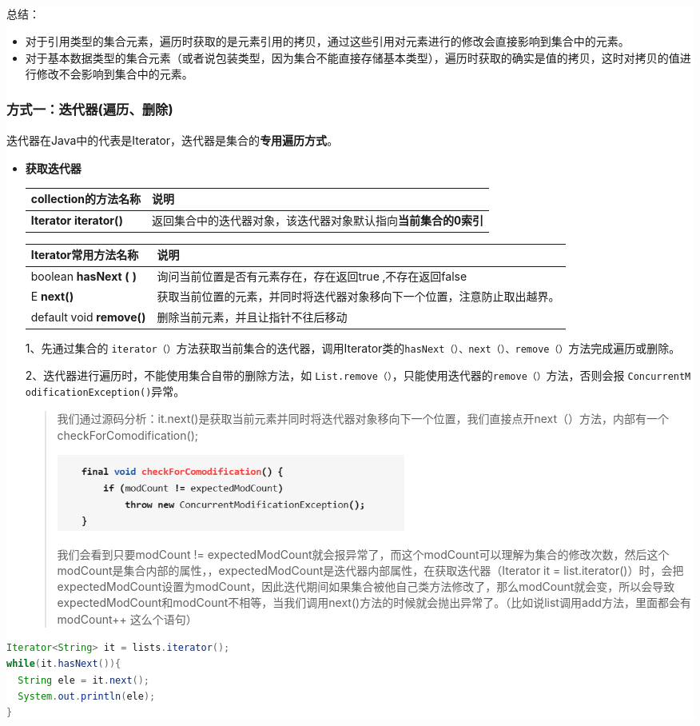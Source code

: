 总结：

- 对于引用类型的集合元素，遍历时获取的是元素引用的拷贝，通过这些引用对元素进行的修改会直接影响到集合中的元素。
- 对于基本数据类型的集合元素（或者说包装类型，因为集合不能直接存储基本类型），遍历时获取的确实是值的拷贝，这时对拷贝的值进行修改不会影响到集合中的元素。



### 方式一：迭代器(遍历、删除)

迭代器在Java中的代表是Iterator，迭代器是集合的**专用遍历方式**。

- **获取迭代器**

  | collection的方法名称       | 说明                                                         |
  | -------------------------- | ------------------------------------------------------------ |
  | **Iterator<E> iterator()** | 返回集合中的迭代器对象，该迭代器对象默认指向**当前集合的0索引** |

  | Iterator常用方法名称      | 说明                                                         |
  | ------------------------- | ------------------------------------------------------------ |
  | boolean  **hasNext ( )**  | 询问当前位置是否有元素存在，存在返回true ,不存在返回false    |
  | E  **next()**             | 获取当前位置的元素，并同时将迭代器对象移向下一个位置，注意防止取出越界。 |
  | default void **remove()** | 删除当前元素，并且让指针不往后移动                           |

  1、先通过集合的 `iterator（）`方法获取当前集合的迭代器，调用Iterator类的`hasNext（）、next（）、remove（）`方法完成遍历或删除。
  
  2、迭代器进行遍历时，不能使用集合自带的删除方法，如 `List.remove（）`，只能使用迭代器的`remove（）`方法，否则会报 `ConcurrentModificationException()`异常。
  
  > 我们通过源码分析：it.next()是获取当前元素并同时将迭代器对象移向下一个位置，我们直接点开next（）方法，内部有一个checkForComodification();
  >
  > <img src="images/image-20230224154406192.png" alt="image-20230224154406192" style="zoom: 67%;" />
  >
  > 我们会看到只要modCount != expectedModCount就会报异常了，而这个modCount可以理解为集合的修改次数，然后这个modCount是集合内部的属性，，expectedModCount是迭代器内部属性，在获取迭代器（Iterator it = list.iterator()）时，会把expectedModCount设置为modCount，因此迭代期间如果集合被他自己类方法修改了，那么modCount就会变，所以会导致expectedModCount和modCount不相等，当我们调用next()方法的时候就会抛出异常了。（比如说list调用add方法，里面都会有modCount++ 这么个语句）

```java
Iterator<String> it = lists.iterator();
while(it.hasNext()){
  String ele = it.next();
  System.out.println(ele);
}
```


